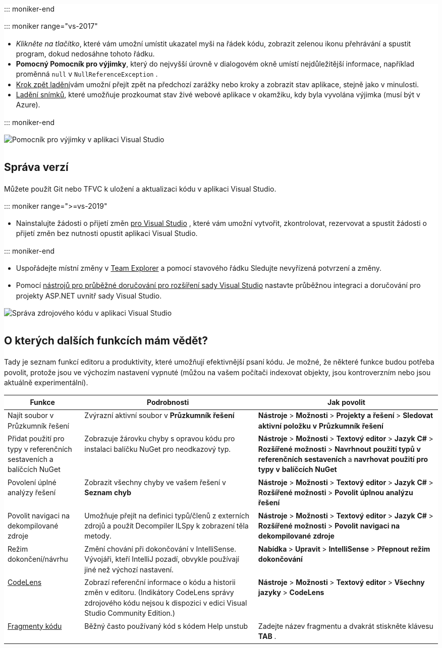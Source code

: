 ::: moniker-end

::: moniker range="vs-2017"

- *Klikněte na tlačítko*, které vám umožní umístit ukazatel myši na řádek kódu, zobrazit zelenou ikonu přehrávání a spustit program, dokud nedosáhne tohoto řádku.
- **Pomocný Pomocník pro výjimky**, který do nejvyšší úrovně v dialogovém okně umístí nejdůležitější informace, například proměnná `null` v `NullReferenceException` .
- [Krok zpět ladění](../debugger/view-historical-application-state.md)vám umožní přejít zpět na předchozí zarážky nebo kroky a zobrazit stav aplikace, stejně jako v minulosti.
- [Ladění snímků](/azure/application-insights/app-insights-snapshot-debugger), které umožňuje prozkoumat stav živé webové aplikace v okamžiku, kdy byla vyvolána výjimka (musí být v Azure).

::: moniker-end

![Pomocník pro výjimky v aplikaci Visual Studio](../ide/media/VSGuide_Debugging.png)

## <a name="version-control"></a>Správa verzí

Můžete použít Git nebo TFVC k uložení a aktualizaci kódu v aplikaci Visual Studio.

::: moniker range=">=vs-2019"

- Nainstalujte žádosti o přijetí změn [pro Visual Studio](https://marketplace.visualstudio.com/items?itemName=vsideversioncontrolmsft.pr4vs) , které vám umožní vytvořit, zkontrolovat, rezervovat a spustit žádosti o přijetí změn bez nutnosti opustit aplikaci Visual Studio.

::: moniker-end

- Uspořádejte místní změny v [Team Explorer](reference/team-explorer-reference.md) a pomocí stavového řádku Sledujte nevyřízená potvrzení a změny.

- Pomocí [nástrojů pro průběžné doručování pro rozšíření sady Visual Studio](https://marketplace.visualstudio.com/items?itemName=VSIDEDevOpsMSFT.ContinuousDeliveryToolsforVisualStudio) nastavte průběžnou integraci a doručování pro projekty ASP.NET uvnitř sady Visual Studio.

![Správa zdrojového kódu v aplikaci Visual Studio](../ide/media/VSIDE_Productivity_SourceControl.png)

## <a name="what-other-features-should-i-know-about"></a>O kterých dalších funkcích mám vědět?

Tady je seznam funkcí editoru a produktivity, které umožňují efektivnější psaní kódu. Je možné, že některé funkce budou potřeba povolit, protože jsou ve výchozím nastavení vypnuté (můžou na vašem počítači indexovat objekty, jsou kontroverzním nebo jsou aktuálně experimentální).

| Funkce | Podrobnosti | Jak povolit |
|-|-|-|
| Najít soubor v Průzkumník řešení | Zvýrazní aktivní soubor v **Průzkumník řešení** | **Nástroje**  >  **Možnosti**  >  **Projekty a řešení**  >  **Sledovat aktivní položku v Průzkumník řešení** |
| Přidat použití pro typy v referenčních sestaveních a balíčcích NuGet | Zobrazuje žárovku chyby s opravou kódu pro instalaci balíčku NuGet pro neodkazový typ. | **Nástroje**  >  **Možnosti**  >  **Textový editor**  >  **Jazyk C#**  >  **Rozšířené možnosti**  >  **Navrhnout použití typů v referenčních sestaveních** a **navrhovat použití pro typy v balíčcích NuGet** |
| Povolení úplné analýzy řešení | Zobrazit všechny chyby ve vašem řešení v **Seznam chyb** | **Nástroje**  >  **Možnosti**  >  **Textový editor**  >  **Jazyk C#**  >  **Rozšířené možnosti**  >  **Povolit úplnou analýzu řešení** |
| Povolit navigaci na dekompilované zdroje | Umožňuje přejít na definici typů/členů z externích zdrojů a použít Decompiler ILSpy k zobrazení těla metody. | **Nástroje**  >  **Možnosti**  >  **Textový editor**  >  **Jazyk C#**  >  **Rozšířené možnosti**  >  **Povolit navigaci na dekompilované zdroje** |
| Režim dokončení/návrhu | Změní chování při dokončování v IntelliSense. Vývojáři, kteří IntelliJ pozadí, obvykle používají jiné než výchozí nastavení. | **Nabídka**  >  **Upravit**  >  **IntelliSense**  >  **Přepnout režim dokončování** |
| [CodeLens](../ide/find-code-changes-and-other-history-with-codelens.md) | Zobrazí referenční informace o kódu a historii změn v editoru. (Indikátory CodeLens správy zdrojového kódu nejsou k dispozici v edici Visual Studio Community Edition.) | **Nástroje**  >  **Možnosti**  >  **Textový editor**  >  **Všechny jazyky**  >  **CodeLens** |
| [Fragmenty kódu](../ide/visual-csharp-code-snippets.md) | Běžný často používaný kód s kódem Help unstub | Zadejte název fragmentu a dvakrát stiskněte klávesu **TAB** . |
